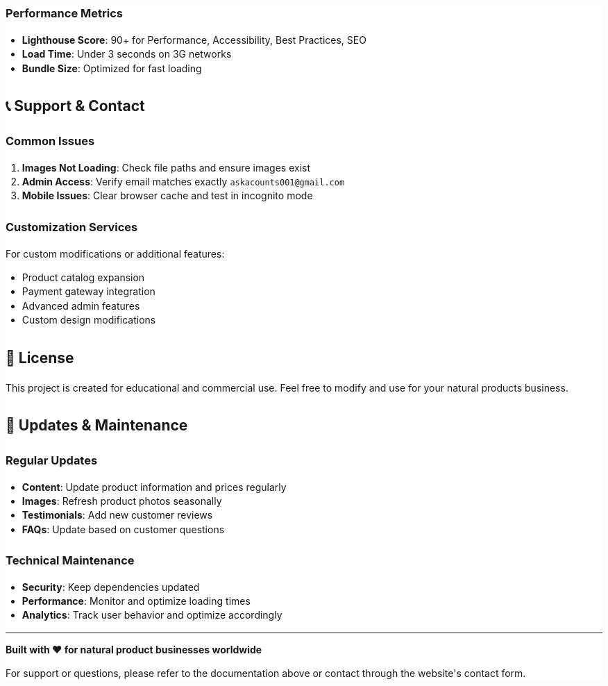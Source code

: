### Performance Metrics
- **Lighthouse Score**: 90+ for Performance, Accessibility, Best Practices, SEO
- **Load Time**: Under 3 seconds on 3G networks
- **Bundle Size**: Optimized for fast loading

## 📞 Support & Contact

### Common Issues
1. **Images Not Loading**: Check file paths and ensure images exist
2. **Admin Access**: Verify email matches exactly `askacounts001@gmail.com`
3. **Mobile Issues**: Clear browser cache and test in incognito mode

### Customization Services
For custom modifications or additional features:
- Product catalog expansion
- Payment gateway integration
- Advanced admin features
- Custom design modifications

## 📄 License

This project is created for educational and commercial use. Feel free to modify and use for your natural products business.

## 🔄 Updates & Maintenance

### Regular Updates
- **Content**: Update product information and prices regularly
- **Images**: Refresh product photos seasonally
- **Testimonials**: Add new customer reviews
- **FAQs**: Update based on customer questions

### Technical Maintenance
- **Security**: Keep dependencies updated
- **Performance**: Monitor and optimize loading times
- **Analytics**: Track user behavior and optimize accordingly

---

**Built with ❤️ for natural product businesses worldwide**

For support or questions, please refer to the documentation above or contact through the website's contact form.